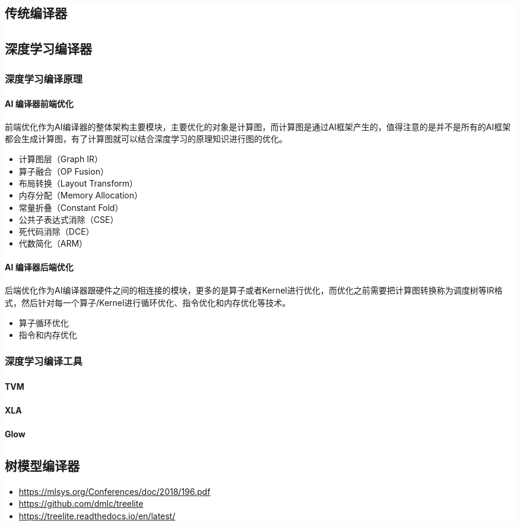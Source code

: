 








## 传统编译器


## 深度学习编译器


### 深度学习编译原理

#### AI 编译器前端优化

前端优化作为AI编译器的整体架构主要模块，主要优化的对象是计算图，而计算图是通过AI框架产生的，值得注意的是并不是所有的AI框架都会生成计算图，有了计算图就可以结合深度学习的原理知识进行图的优化。 

- 计算图层（Graph IR）
- 算子融合（OP Fusion）
- 布局转换（Layout Transform）
- 内存分配（Memory Allocation）
- 常量折叠（Constant Fold）
- 公共子表达式消除（CSE）
- 死代码消除（DCE）
- 代数简化（ARM）



#### AI 编译器后端优化

后端优化作为AI编译器跟硬件之间的相连接的模块，更多的是算子或者Kernel进行优化，而优化之前需要把计算图转换称为调度树等IR格式，然后针对每一个算子/Kernel进行循环优化、指令优化和内存优化等技术。 


- 算子循环优化
- 指令和内存优化



### 深度学习编译工具

#### TVM 


#### XLA


#### Glow




## 树模型编译器

- https://mlsys.org/Conferences/doc/2018/196.pdf
- https://github.com/dmlc/treelite
- https://treelite.readthedocs.io/en/latest/
